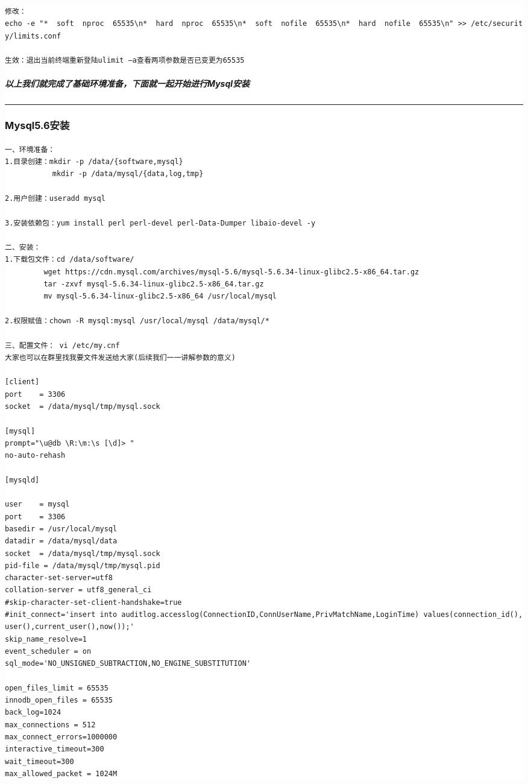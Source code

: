 	修改：
	echo -e "*  soft  nproc  65535\n*  hard  nproc  65535\n*  soft  nofile  65535\n*  hard  nofile  65535\n" >> /etc/security/limits.conf

	生效：退出当前终端重新登陆ulimit –a查看两项参数是否已变更为65535
	
##### 以上我们就完成了基础环境准备，下面就一起开始进行Mysql安装

---

### Mysql5.6安装

	一、环境准备：
	1.目录创建：mkdir -p /data/{software,mysql}
			   mkdir -p /data/mysql/{data,log,tmp}

	2.用户创建：useradd mysql

	3.安装依赖包：yum install perl perl-devel perl-Data-Dumper libaio-devel -y

	二、安装：
	1.下载包文件：cd /data/software/
			 wget https://cdn.mysql.com/archives/mysql-5.6/mysql-5.6.34-linux-glibc2.5-x86_64.tar.gz
			 tar -zxvf mysql-5.6.34-linux-glibc2.5-x86_64.tar.gz
			 mv mysql-5.6.34-linux-glibc2.5-x86_64 /usr/local/mysql

	2.权限赋值：chown -R mysql:mysql /usr/local/mysql /data/mysql/*

	三、配置文件： vi /etc/my.cnf
	大家也可以在群里找我要文件发送给大家(后续我们一一讲解参数的意义)

	[client]
	port    = 3306
	socket  = /data/mysql/tmp/mysql.sock

	[mysql]
	prompt="\u@db \R:\m:\s [\d]> "
	no-auto-rehash

	[mysqld]

	user    = mysql
	port    = 3306
	basedir = /usr/local/mysql
	datadir = /data/mysql/data
	socket  = /data/mysql/tmp/mysql.sock
	pid-file = /data/mysql/tmp/mysql.pid
	character-set-server=utf8
	collation-server = utf8_general_ci
	#skip-character-set-client-handshake=true
	#init_connect='insert into auditlog.accesslog(ConnectionID,ConnUserName,PrivMatchName,LoginTime) values(connection_id(),user(),current_user(),now());'
	skip_name_resolve=1
	event_scheduler = on
	sql_mode='NO_UNSIGNED_SUBTRACTION,NO_ENGINE_SUBSTITUTION'

	open_files_limit = 65535
	innodb_open_files = 65535 
	back_log=1024
	max_connections = 512 
	max_connect_errors=1000000 
	interactive_timeout=300 
	wait_timeout=300 
	max_allowed_packet = 1024M
